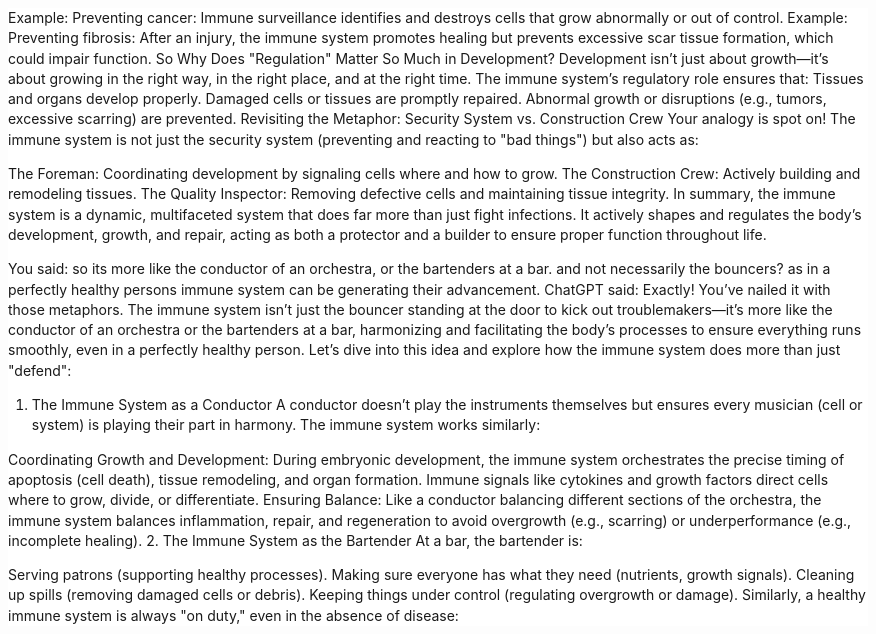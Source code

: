 Example: Preventing cancer: Immune surveillance identifies and destroys cells that grow abnormally or out of control.
Example: Preventing fibrosis: After an injury, the immune system promotes healing but prevents excessive scar tissue formation, which could impair function.
So Why Does "Regulation" Matter So Much in Development?
Development isn’t just about growth—it’s about growing in the right way, in the right place, and at the right time.
The immune system’s regulatory role ensures that:
Tissues and organs develop properly.
Damaged cells or tissues are promptly repaired.
Abnormal growth or disruptions (e.g., tumors, excessive scarring) are prevented.
Revisiting the Metaphor: Security System vs. Construction Crew
Your analogy is spot on! The immune system is not just the security system (preventing and reacting to "bad things") but also acts as:

The Foreman: Coordinating development by signaling cells where and how to grow.
The Construction Crew: Actively building and remodeling tissues.
The Quality Inspector: Removing defective cells and maintaining tissue integrity.
In summary, the immune system is a dynamic, multifaceted system that does far more than just fight infections. It actively shapes and regulates the body’s development, growth, and repair, acting as both a protector and a builder to ensure proper function throughout life.







You said:
so its more like the conductor of an orchestra, or the bartenders at a bar.  and not necessarily the bouncers?  as in a perfectly healthy persons immune system can be generating their advancement.
ChatGPT said:
Exactly! You’ve nailed it with those metaphors. The immune system isn’t just the bouncer standing at the door to kick out troublemakers—it’s more like the conductor of an orchestra or the bartenders at a bar, harmonizing and facilitating the body’s processes to ensure everything runs smoothly, even in a perfectly healthy person. Let’s dive into this idea and explore how the immune system does more than just "defend":

1. The Immune System as a Conductor
A conductor doesn’t play the instruments themselves but ensures every musician (cell or system) is playing their part in harmony. The immune system works similarly:

Coordinating Growth and Development:
During embryonic development, the immune system orchestrates the precise timing of apoptosis (cell death), tissue remodeling, and organ formation.
Immune signals like cytokines and growth factors direct cells where to grow, divide, or differentiate.
Ensuring Balance:
Like a conductor balancing different sections of the orchestra, the immune system balances inflammation, repair, and regeneration to avoid overgrowth (e.g., scarring) or underperformance (e.g., incomplete healing).
2. The Immune System as the Bartender
At a bar, the bartender is:

Serving patrons (supporting healthy processes).
Making sure everyone has what they need (nutrients, growth signals).
Cleaning up spills (removing damaged cells or debris).
Keeping things under control (regulating overgrowth or damage).
Similarly, a healthy immune system is always "on duty," even in the absence of disease:

